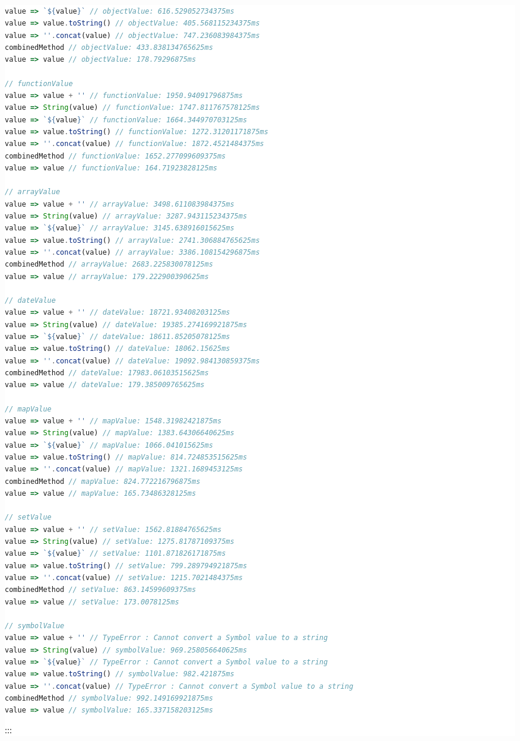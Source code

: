 ```js
value => `${value}` // objectValue: 616.529052734375ms
value => value.toString() // objectValue: 405.568115234375ms
value => ''.concat(value) // objectValue: 747.236083984375ms
combinedMethod // objectValue: 433.838134765625ms
value => value // objectValue: 178.79296875ms

// functionValue
value => value + '' // functionValue: 1950.94091796875ms
value => String(value) // functionValue: 1747.811767578125ms
value => `${value}` // functionValue: 1664.344970703125ms
value => value.toString() // functionValue: 1272.31201171875ms
value => ''.concat(value) // functionValue: 1872.4521484375ms
combinedMethod // functionValue: 1652.277099609375ms
value => value // functionValue: 164.71923828125ms

// arrayValue
value => value + '' // arrayValue: 3498.611083984375ms
value => String(value) // arrayValue: 3287.943115234375ms
value => `${value}` // arrayValue: 3145.638916015625ms
value => value.toString() // arrayValue: 2741.306884765625ms
value => ''.concat(value) // arrayValue: 3386.108154296875ms
combinedMethod // arrayValue: 2683.225830078125ms
value => value // arrayValue: 179.222900390625ms

// dateValue
value => value + '' // dateValue: 18721.93408203125ms
value => String(value) // dateValue: 19385.274169921875ms
value => `${value}` // dateValue: 18611.85205078125ms
value => value.toString() // dateValue: 18062.15625ms
value => ''.concat(value) // dateValue: 19092.984130859375ms
combinedMethod // dateValue: 17983.06103515625ms
value => value // dateValue: 179.385009765625ms

// mapValue
value => value + '' // mapValue: 1548.31982421875ms
value => String(value) // mapValue: 1383.64306640625ms
value => `${value}` // mapValue: 1066.041015625ms
value => value.toString() // mapValue: 814.724853515625ms
value => ''.concat(value) // mapValue: 1321.1689453125ms
combinedMethod // mapValue: 824.772216796875ms
value => value // mapValue: 165.73486328125ms

// setValue
value => value + '' // setValue: 1562.81884765625ms
value => String(value) // setValue: 1275.81787109375ms
value => `${value}` // setValue: 1101.871826171875ms
value => value.toString() // setValue: 799.289794921875ms
value => ''.concat(value) // setValue: 1215.7021484375ms
combinedMethod // setValue: 863.14599609375ms
value => value // setValue: 173.0078125ms

// symbolValue
value => value + '' // TypeError : Cannot convert a Symbol value to a string
value => String(value) // symbolValue: 969.258056640625ms
value => `${value}` // TypeError : Cannot convert a Symbol value to a string
value => value.toString() // symbolValue: 982.421875ms
value => ''.concat(value) // TypeError : Cannot convert a Symbol value to a string
combinedMethod // symbolValue: 992.149169921875ms
value => value // symbolValue: 165.337158203125ms
```
:::
